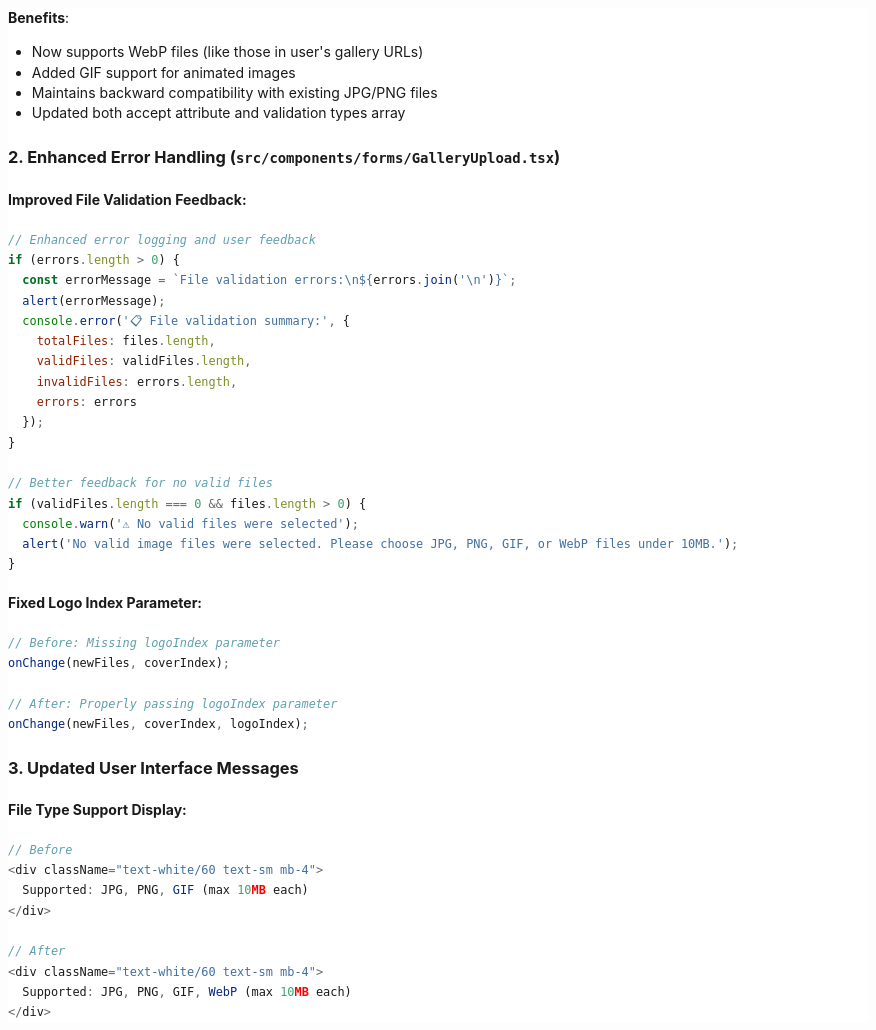 **Benefits**:
- Now supports WebP files (like those in user's gallery URLs)
- Added GIF support for animated images
- Maintains backward compatibility with existing JPG/PNG files
- Updated both accept attribute and validation types array

### 2. **Enhanced Error Handling** (`src/components/forms/GalleryUpload.tsx`)

#### Improved File Validation Feedback:
```javascript
// Enhanced error logging and user feedback
if (errors.length > 0) {
  const errorMessage = `File validation errors:\n${errors.join('\n')}`;
  alert(errorMessage);
  console.error('📋 File validation summary:', {
    totalFiles: files.length,
    validFiles: validFiles.length,
    invalidFiles: errors.length,
    errors: errors
  });
}

// Better feedback for no valid files
if (validFiles.length === 0 && files.length > 0) {
  console.warn('⚠️ No valid files were selected');
  alert('No valid image files were selected. Please choose JPG, PNG, GIF, or WebP files under 10MB.');
}
```

#### Fixed Logo Index Parameter:
```javascript
// Before: Missing logoIndex parameter
onChange(newFiles, coverIndex);

// After: Properly passing logoIndex parameter
onChange(newFiles, coverIndex, logoIndex);
```

### 3. **Updated User Interface Messages**

#### File Type Support Display:
```javascript
// Before
<div className="text-white/60 text-sm mb-4">
  Supported: JPG, PNG, GIF (max 10MB each)
</div>

// After
<div className="text-white/60 text-sm mb-4">
  Supported: JPG, PNG, GIF, WebP (max 10MB each)
</div>
```
